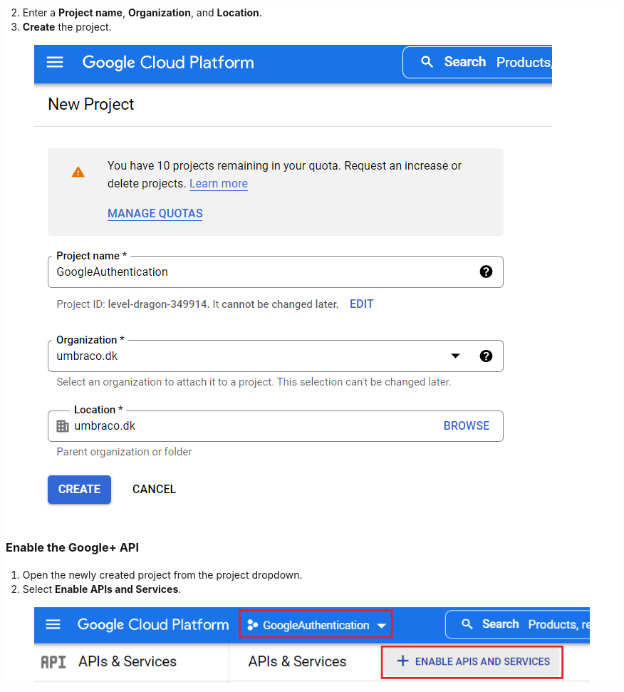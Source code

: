 2. Enter a **Project name**, **Organization**, and **Location**.
3. **Create** the project.

<figure><img src="images/Project_Details.png" alt=""><figcaption></figcaption></figure>

### Enable the Google+ API

1. Open the newly created project from the project dropdown.
2. Select **Enable APIs and Services**.

<figure><img src="images/Enable_Apis.png" alt=""><figcaption></figcaption></figure>
